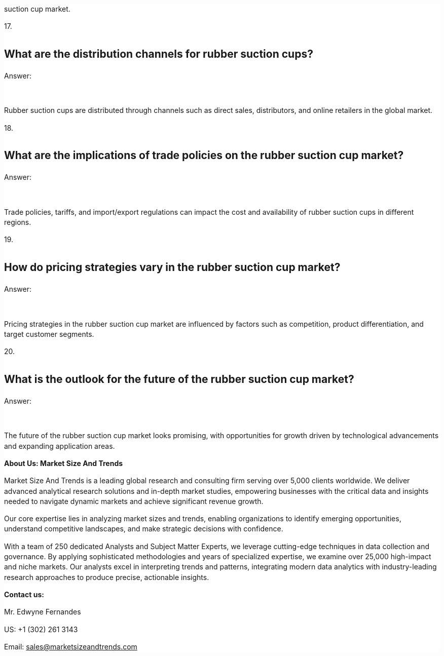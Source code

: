 suction cup market.</p>17. <h2>What are the distribution channels for rubber suction cups?</h2>Answer: <p>&nbsp;</p><p>Rubber suction cups are distributed through channels such as direct sales, distributors, and online retailers in the global market.</p>18. <h2>What are the implications of trade policies on the rubber suction cup market?</h2>Answer: <p>&nbsp;</p><p>Trade policies, tariffs, and import/export regulations can impact the cost and availability of rubber suction cups in different regions.</p>19. <h2>How do pricing strategies vary in the rubber suction cup market?</h2>Answer: <p>&nbsp;</p><p>Pricing strategies in the rubber suction cup market are influenced by factors such as competition, product differentiation, and target customer segments.</p>20. <h2>What is the outlook for the future of the rubber suction cup market?</h2>Answer: <p>&nbsp;</p><p>The future of the rubber suction cup market looks promising, with opportunities for growth driven by technological advancements and expanding application areas.</p></p><p><strong>About Us:&nbsp;Market Size And Trends</strong></p><p>Market Size And Trends&nbsp;is a leading global research and consulting firm serving over 5,000 clients worldwide. We deliver advanced analytical research solutions and in-depth market studies, empowering businesses with the critical data and insights needed to navigate dynamic markets and achieve significant revenue growth.</p><p>Our core expertise lies in analyzing market sizes and trends, enabling organizations to identify emerging opportunities, understand competitive landscapes, and make strategic decisions with confidence.</p><p>With a team of 250 dedicated Analysts and Subject Matter Experts, we leverage cutting-edge techniques in data collection and governance. By applying sophisticated methodologies and years of specialized expertise, we examine over 25,000 high-impact and niche markets. Our analysts excel in interpreting trends and patterns, integrating modern data analytics with industry-leading research approaches to produce precise, actionable insights.</p><p><strong>Contact us:</strong></p><p>Mr. Edwyne Fernandes</p><p>US: +1 (302) 261 3143</p><p>Email: <a href="mailto:sales@marketsizeandtrends.com">sales@marketsizeandtrends.com</a>&nbsp;</p>
